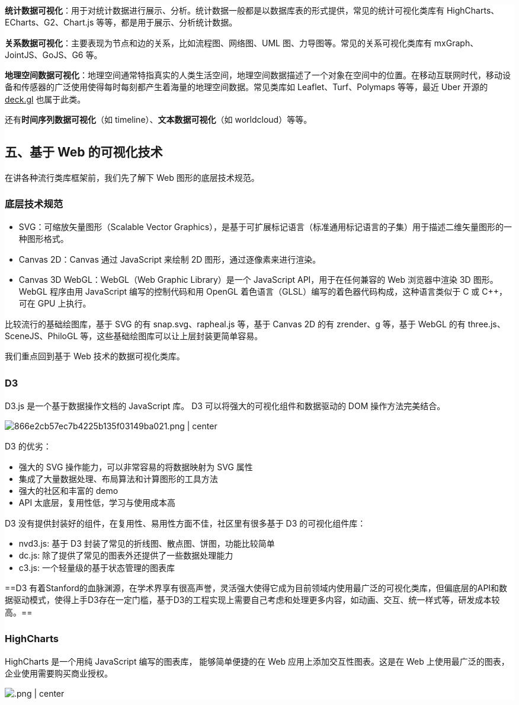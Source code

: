**统计数据可视化**：用于对统计数据进行展示、分析。统计数据一般都是以数据库表的形式提供，常见的统计可视化类库有 HighCharts、ECharts、G2、Chart.js 等等，都是用于展示、分析统计数据。

**关系数据可视化**：主要表现为节点和边的关系，比如流程图、网络图、UML 图、力导图等。常见的关系可视化类库有 mxGraph、JointJS、GoJS、G6 等。

**地理空间数据可视化**：地理空间通常特指真实的人类生活空间，地理空间数据描述了一个对象在空间中的位置。在移动互联网时代，移动设备和传感器的广泛使用使得每时每刻都产生着海量的地理空间数据。常见类库如 Leaflet、Turf、Polymaps 等等，最近 Uber 开源的 [deck.gl](http://deck.gl) 也属于此类。

还有**时间序列数据可视化**（如 timeline）、**文本数据可视化**（如 worldcloud）等等。

## 五、基于 Web 的可视化技术

在讲各种流行类库框架前，我们先了解下 Web 图形的底层技术规范。

### 底层技术规范

* SVG：可缩放矢量图形（Scalable Vector Graphics），是基于可扩展标记语言（标准通用标记语言的子集）用于描述二维矢量图形的一种图形格式。
 
* Canvas 2D：Canvas 通过 JavaScript 来绘制 2D 图形，通过逐像素来进行渲染。
 
* Canvas 3D WebGL：WebGL（Web Graphic Library）是一个 JavaScript API，用于在任何兼容的 Web 浏览器中渲染 3D 图形。WebGL 程序由用 JavaScript 编写的控制代码和用 OpenGL 着色语言（GLSL）编写的着色器代码构成，这种语言类似于 C 或 C++，可在 GPU 上执行。


比较流行的基础绘图库，基于 SVG 的有 snap.svg、rapheal.js 等，基于 Canvas 2D 的有 zrender、g 等，基于 WebGL 的有 three.js、SceneJS、PhiloGL 等，这些基础绘图库可以让上层封装更简单容易。

我们重点回到基于 Web 技术的数据可视化类库。

### D3

D3.js 是一个基于数据操作文档的 JavaScript 库。 D3 可以将强大的可视化组件和数据驱动的 DOM 操作方法完美结合。

![866e2cb57ec7b4225b135f03149ba021.png | center](https://private-alipayobjects.alipay.com/alipay-rmsdeploy-image/skylark/attach/10334/866e2cb57ec7b4225b135f03149ba021.png "")


D3 的优劣：

* 强大的 SVG 操作能力，可以非常容易的将数据映射为 SVG 属性
* 集成了大量数据处理、布局算法和计算图形的工具方法
* 强大的社区和丰富的 demo
* API 太底层，复用性低，学习与使用成本高


D3 没有提供封装好的组件，在复用性、易用性方面不佳，社区里有很多基于 D3 的可视化组件库：

* nvd3.js: 基于 D3 封装了常见的折线图、散点图、饼图，功能比较简单
* dc.js: 除了提供了常见的图表外还提供了一些数据处理能力
* c3.js: 一个轻量级的基于状态管理的图表库


==D3 有着Stanford的血脉渊源，在学术界享有很高声誉，灵活强大使得它成为目前领域内使用最广泛的可视化类库，但偏底层的API和数据驱动模式，使得上手D3存在一定门槛，基于D3的工程实现上需要自己考虑和处理更多内容，如动画、交互、统一样式等，研发成本较高。==

### HighCharts

HighCharts 是一个用纯 JavaScript 编写的图表库， 能够简单便捷的在 Web 应用上添加交互性图表。这是在 Web 上使用最广泛的图表，企业使用需要购买商业授权。

![.png | center](https://private-alipayobjects.alipay.com/alipay-rmsdeploy-image/skylark/attach/10334/7f3559a7fa001ad3cca2cf1b9b52a645.png "")
